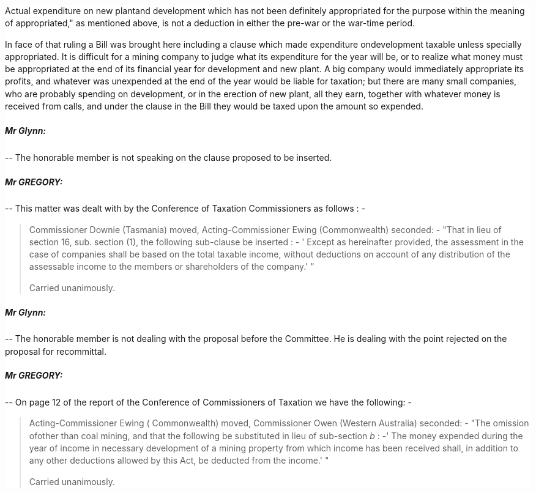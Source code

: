 Actual expenditure on new plantand development which has not been definitely appropriated for the purpose within the meaning of  appropriated," as mentioned above, is not a deduction in either the pre-war or the war-time period. 

In face of that ruling a Bill was brought here including a clause which made expenditure ondevelopment taxable unless specially appropriated. It is difficult for a mining company to judge what its expenditure for the year will be, or to realize what money must be appropriated at the end of its financial year for development and new plant. A big company would immediately appropriate its profits, and whatever was unexpended at the end of the year would be liable for taxation; but there are many small companies, who are probably spending on development, or in the erection of new plant, all they earn, together with whatever money is received from calls, and under the clause in the Bill they would be taxed upon the amount so expended. 

##### Mr Glynn:

-- The honorable member is not speaking on the clause proposed to be inserted. 

##### Mr GREGORY:

-- This matter was dealt with by the Conference of Taxation Commissioners as follows :  - 

  >Commissioner Downie (Tasmania) moved, Acting-Commissioner Ewing (Commonwealth) seconded: - "That in lieu of section 16, sub. section (1), the following sub-clause be inserted : - ' Except as hereinafter provided, the assessment in the case of companies shall be based on the total taxable income, without deductions on account of any distribution of the assessable income to the members or shareholders of the company.' " 
  >
  >Carried unanimously. 

##### Mr Glynn:

-- The honorable member is not dealing with the proposal before the Committee. He is dealing with the point rejected on the proposal for recommittal. 

##### Mr GREGORY:

-- On page 12 of the report of the Conference of Commissioners of Taxation we have the following: - 

  >Acting-Commissioner Ewing ( Commonwealth) moved, Commissioner Owen (Western Australia) seconded: - "The omission ofother than coal mining, and that the following be substituted in lieu of sub-section  *b*  :  -' The money expended during the year of income in necessary development of a mining property from which income has been received shall, in addition to any other deductions allowed by this Act, be deducted from the income.' " 
  >
  >Carried unanimously. 
